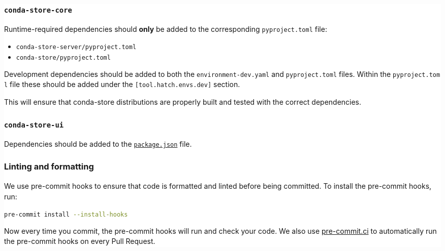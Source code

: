 ### `conda-store-core`

Runtime-required dependencies should **only** be added to the corresponding `pyproject.toml` file:

- `conda-store-server/pyproject.toml`
- `conda-store/pyproject.toml`

Development dependencies should be added to both the `environment-dev.yaml` and `pyproject.toml` files.
Within the `pyproject.toml` file these should be added under the `[tool.hatch.envs.dev]` section.

This will ensure that conda-store distributions are properly built and tested with the correct dependencies.

### `conda-store-ui`

Dependencies should be added to the [`package.json`](https://github.com/conda-incubator/conda-store-ui/blob/main/package.json) file.

### Linting and formatting

We use pre-commit hooks to ensure that code is formatted and linted before being committed.
To install the pre-commit hooks, run:

```bash
pre-commit install --install-hooks
```

Now every time you commit, the pre-commit hooks will run and check your code.
We also use [pre-commit.ci](https://pre-commit.com/) to automatically run the pre-commit hooks on every Pull Request.
